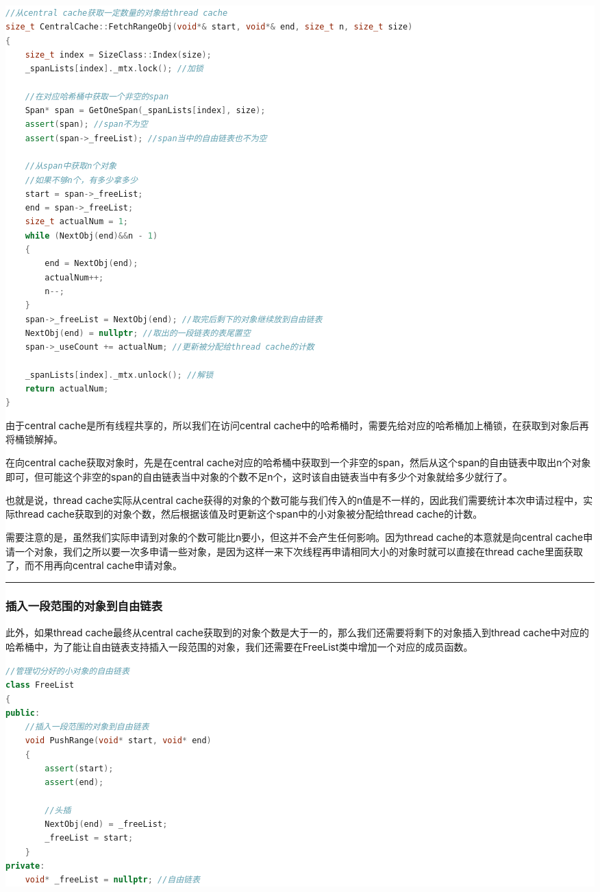 ```cpp
//从central cache获取一定数量的对象给thread cache
size_t CentralCache::FetchRangeObj(void*& start, void*& end, size_t n, size_t size)
{
	size_t index = SizeClass::Index(size);
	_spanLists[index]._mtx.lock(); //加锁
	
	//在对应哈希桶中获取一个非空的span
	Span* span = GetOneSpan(_spanLists[index], size);
	assert(span); //span不为空
	assert(span->_freeList); //span当中的自由链表也不为空

	//从span中获取n个对象
	//如果不够n个，有多少拿多少
	start = span->_freeList;
	end = span->_freeList;
	size_t actualNum = 1;
	while (NextObj(end)&&n - 1)
	{
		end = NextObj(end);
		actualNum++;
		n--;
	}
	span->_freeList = NextObj(end); //取完后剩下的对象继续放到自由链表
	NextObj(end) = nullptr; //取出的一段链表的表尾置空
	span->_useCount += actualNum; //更新被分配给thread cache的计数

	_spanLists[index]._mtx.unlock(); //解锁
	return actualNum;
}
```

由于central cache是所有线程共享的，所以我们在访问central cache中的哈希桶时，需要先给对应的哈希桶加上桶锁，在获取到对象后再将桶锁解掉。

在向central cache获取对象时，先是在central cache对应的哈希桶中获取到一个非空的span，然后从这个span的自由链表中取出n个对象即可，但可能这个非空的span的自由链表当中对象的个数不足n个，这时该自由链表当中有多少个对象就给多少就行了。

也就是说，thread cache实际从central cache获得的对象的个数可能与我们传入的n值是不一样的，因此我们需要统计本次申请过程中，实际thread cache获取到的对象个数，然后根据该值及时更新这个span中的小对象被分配给thread cache的计数。

需要注意的是，虽然我们实际申请到对象的个数可能比n要小，但这并不会产生任何影响。因为thread cache的本意就是向central cache申请一个对象，我们之所以要一次多申请一些对象，是因为这样一来下次线程再申请相同大小的对象时就可以直接在thread cache里面获取了，而不用再向central cache申请对象。

* * *

### 插入一段范围的对象到自由链表

此外，如果thread cache最终从central cache获取到的对象个数是大于一的，那么我们还需要将剩下的对象插入到thread cache中对应的哈希桶中，为了能让自由链表支持插入一段范围的对象，我们还需要在FreeList类中增加一个对应的成员函数。

```cpp
//管理切分好的小对象的自由链表
class FreeList
{
public:
	//插入一段范围的对象到自由链表
	void PushRange(void* start, void* end)
	{
		assert(start);
		assert(end);

		//头插
		NextObj(end) = _freeList;
		_freeList = start;
	}
private:
	void* _freeList = nullptr; //自由链表
```